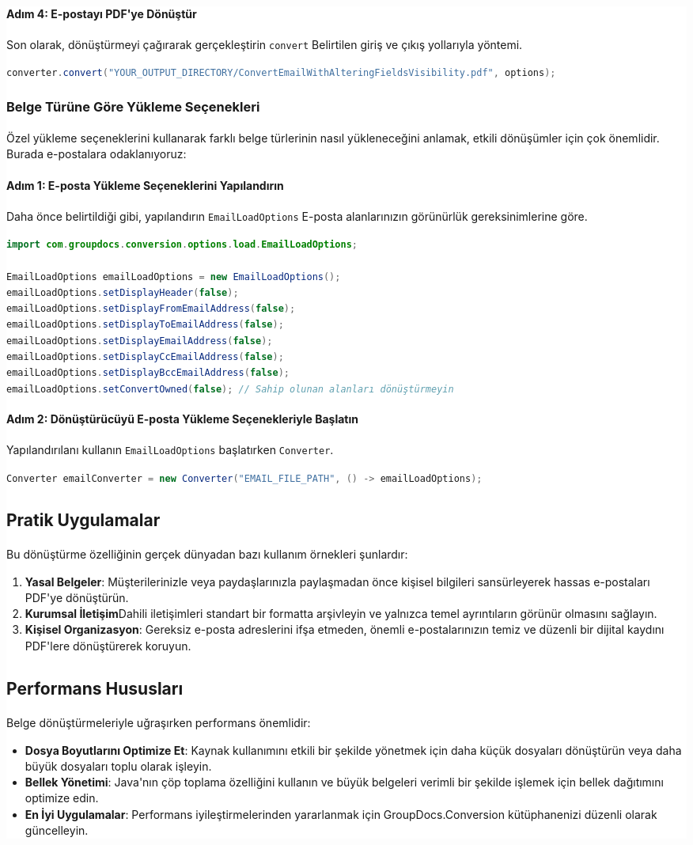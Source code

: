 #### Adım 4: E-postayı PDF'ye Dönüştür
Son olarak, dönüştürmeyi çağırarak gerçekleştirin `convert` Belirtilen giriş ve çıkış yollarıyla yöntemi.

```java
converter.convert("YOUR_OUTPUT_DIRECTORY/ConvertEmailWithAlteringFieldsVisibility.pdf", options);
```

### Belge Türüne Göre Yükleme Seçenekleri
Özel yükleme seçeneklerini kullanarak farklı belge türlerinin nasıl yükleneceğini anlamak, etkili dönüşümler için çok önemlidir. Burada e-postalara odaklanıyoruz:

#### Adım 1: E-posta Yükleme Seçeneklerini Yapılandırın
Daha önce belirtildiği gibi, yapılandırın `EmailLoadOptions` E-posta alanlarınızın görünürlük gereksinimlerine göre.

```java
import com.groupdocs.conversion.options.load.EmailLoadOptions;

EmailLoadOptions emailLoadOptions = new EmailLoadOptions();
emailLoadOptions.setDisplayHeader(false);
emailLoadOptions.setDisplayFromEmailAddress(false);
emailLoadOptions.setDisplayToEmailAddress(false);
emailLoadOptions.setDisplayEmailAddress(false);
emailLoadOptions.setDisplayCcEmailAddress(false);
emailLoadOptions.setDisplayBccEmailAddress(false);
emailLoadOptions.setConvertOwned(false); // Sahip olunan alanları dönüştürmeyin
```

#### Adım 2: Dönüştürücüyü E-posta Yükleme Seçenekleriyle Başlatın
Yapılandırılanı kullanın `EmailLoadOptions` başlatırken `Converter`.

```java
Converter emailConverter = new Converter("EMAIL_FILE_PATH", () -> emailLoadOptions);
```

## Pratik Uygulamalar
Bu dönüştürme özelliğinin gerçek dünyadan bazı kullanım örnekleri şunlardır:
1. **Yasal Belgeler**: Müşterilerinizle veya paydaşlarınızla paylaşmadan önce kişisel bilgileri sansürleyerek hassas e-postaları PDF'ye dönüştürün.
2. **Kurumsal İletişim**Dahili iletişimleri standart bir formatta arşivleyin ve yalnızca temel ayrıntıların görünür olmasını sağlayın.
3. **Kişisel Organizasyon**: Gereksiz e-posta adreslerini ifşa etmeden, önemli e-postalarınızın temiz ve düzenli bir dijital kaydını PDF'lere dönüştürerek koruyun.

## Performans Hususları
Belge dönüştürmeleriyle uğraşırken performans önemlidir:
- **Dosya Boyutlarını Optimize Et**: Kaynak kullanımını etkili bir şekilde yönetmek için daha küçük dosyaları dönüştürün veya daha büyük dosyaları toplu olarak işleyin.
- **Bellek Yönetimi**: Java'nın çöp toplama özelliğini kullanın ve büyük belgeleri verimli bir şekilde işlemek için bellek dağıtımını optimize edin.
- **En İyi Uygulamalar**: Performans iyileştirmelerinden yararlanmak için GroupDocs.Conversion kütüphanenizi düzenli olarak güncelleyin.
